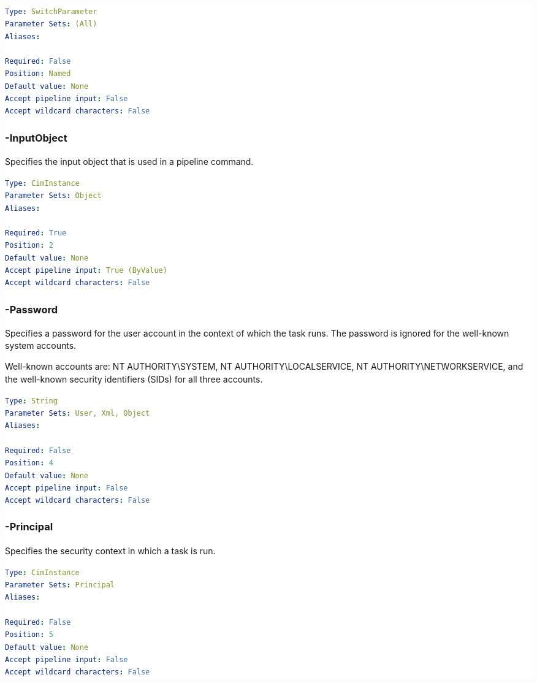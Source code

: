 ```yaml
Type: SwitchParameter
Parameter Sets: (All)
Aliases:

Required: False
Position: Named
Default value: None
Accept pipeline input: False
Accept wildcard characters: False
```

### -InputObject
Specifies the input object that is used in a pipeline command.

```yaml
Type: CimInstance
Parameter Sets: Object
Aliases:

Required: True
Position: 2
Default value: None
Accept pipeline input: True (ByValue)
Accept wildcard characters: False
```

### -Password
Specifies a password for the user account in the context of which the task runs.
The password is ignored for the well-known system accounts.

Well-known accounts are: NT AUTHORITY\SYSTEM, NT AUTHORITY\LOCALSERVICE, NT AUTHORITY\NETWORKSERVICE, and the well-known security identifiers (SIDs) for all three accounts.

```yaml
Type: String
Parameter Sets: User, Xml, Object
Aliases:

Required: False
Position: 4
Default value: None
Accept pipeline input: False
Accept wildcard characters: False
```

### -Principal
Specifies the security context in which a task is run.

```yaml
Type: CimInstance
Parameter Sets: Principal
Aliases:

Required: False
Position: 5
Default value: None
Accept pipeline input: False
Accept wildcard characters: False
```
